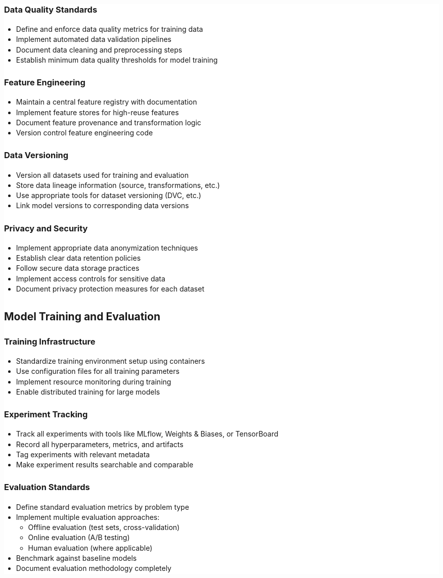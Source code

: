 ### Data Quality Standards

- Define and enforce data quality metrics for training data
- Implement automated data validation pipelines
- Document data cleaning and preprocessing steps
- Establish minimum data quality thresholds for model training

### Feature Engineering

- Maintain a central feature registry with documentation
- Implement feature stores for high-reuse features
- Document feature provenance and transformation logic
- Version control feature engineering code

### Data Versioning

- Version all datasets used for training and evaluation
- Store data lineage information (source, transformations, etc.)
- Use appropriate tools for dataset versioning (DVC, etc.)
- Link model versions to corresponding data versions

### Privacy and Security

- Implement appropriate data anonymization techniques
- Establish clear data retention policies
- Follow secure data storage practices
- Implement access controls for sensitive data
- Document privacy protection measures for each dataset

## Model Training and Evaluation

### Training Infrastructure

- Standardize training environment setup using containers
- Use configuration files for all training parameters
- Implement resource monitoring during training
- Enable distributed training for large models

### Experiment Tracking

- Track all experiments with tools like MLflow, Weights & Biases, or TensorBoard
- Record all hyperparameters, metrics, and artifacts
- Tag experiments with relevant metadata
- Make experiment results searchable and comparable

### Evaluation Standards

- Define standard evaluation metrics by problem type
- Implement multiple evaluation approaches:
  - Offline evaluation (test sets, cross-validation)
  - Online evaluation (A/B testing)
  - Human evaluation (where applicable)
- Benchmark against baseline models
- Document evaluation methodology completely

